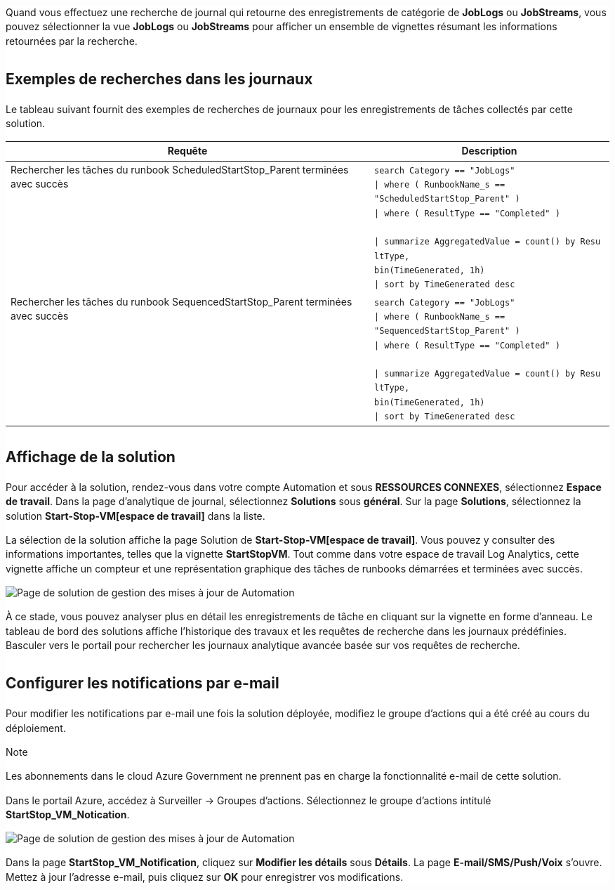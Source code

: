 Quand vous effectuez une recherche de journal qui retourne des enregistrements de catégorie de **JobLogs** ou **JobStreams**, vous pouvez sélectionner la vue **JobLogs** ou **JobStreams** pour afficher un ensemble de vignettes résumant les informations retournées par la recherche.

## <a name="sample-log-searches"></a>Exemples de recherches dans les journaux

Le tableau suivant fournit des exemples de recherches de journaux pour les enregistrements de tâches collectés par cette solution.

|Requête | Description|
|----------|----------|
|Rechercher les tâches du runbook ScheduledStartStop_Parent terminées avec succès | <code>search Category == "JobLogs" <br>&#124;  where ( RunbookName_s == "ScheduledStartStop_Parent" ) <br>&#124;  where ( ResultType == "Completed" )  <br>&#124;  summarize AggregatedValue = count() by ResultType, bin(TimeGenerated, 1h) <br>&#124;  sort by TimeGenerated desc</code>|
|Rechercher les tâches du runbook SequencedStartStop_Parent terminées avec succès | <code>search Category == "JobLogs" <br>&#124;  where ( RunbookName_s == "SequencedStartStop_Parent" ) <br>&#124;  where ( ResultType == "Completed" ) <br>&#124;  summarize AggregatedValue = count() by ResultType, bin(TimeGenerated, 1h) <br>&#124;  sort by TimeGenerated desc</code>|

## <a name="viewing-the-solution"></a>Affichage de la solution

Pour accéder à la solution, rendez-vous dans votre compte Automation et sous **RESSOURCES CONNEXES**, sélectionnez **Espace de travail**. Dans la page d’analytique de journal, sélectionnez **Solutions** sous **général**. Sur la page **Solutions**, sélectionnez la solution **Start-Stop-VM[espace de travail]** dans la liste.

La sélection de la solution affiche la page Solution de **Start-Stop-VM[espace de travail]**. Vous pouvez y consulter des informations importantes, telles que la vignette **StartStopVM**. Tout comme dans votre espace de travail Log Analytics, cette vignette affiche un compteur et une représentation graphique des tâches de runbooks démarrées et terminées avec succès.

![Page de solution de gestion des mises à jour de Automation](media/automation-solution-vm-management/azure-portal-vmupdate-solution-01.png)

À ce stade, vous pouvez analyser plus en détail les enregistrements de tâche en cliquant sur la vignette en forme d’anneau. Le tableau de bord des solutions affiche l’historique des travaux et les requêtes de recherche dans les journaux prédéfinies. Basculer vers le portail pour rechercher les journaux analytique avancée basée sur vos requêtes de recherche.

## <a name="configure-email-notifications"></a>Configurer les notifications par e-mail

Pour modifier les notifications par e-mail une fois la solution déployée, modifiez le groupe d’actions qui a été créé au cours du déploiement.  

> [!NOTE]
> Les abonnements dans le cloud Azure Government ne prennent pas en charge la fonctionnalité e-mail de cette solution.

Dans le portail Azure, accédez à Surveiller -> Groupes d’actions. Sélectionnez le groupe d’actions intitulé **StartStop_VM_Notication**.

![Page de solution de gestion des mises à jour de Automation](media/automation-solution-vm-management/azure-monitor.png)

Dans la page **StartStop_VM_Notification**, cliquez sur **Modifier les détails** sous **Détails**. La page **E-mail/SMS/Push/Voix** s’ouvre. Mettez à jour l’adresse e-mail, puis cliquez sur **OK** pour enregistrer vos modifications.

